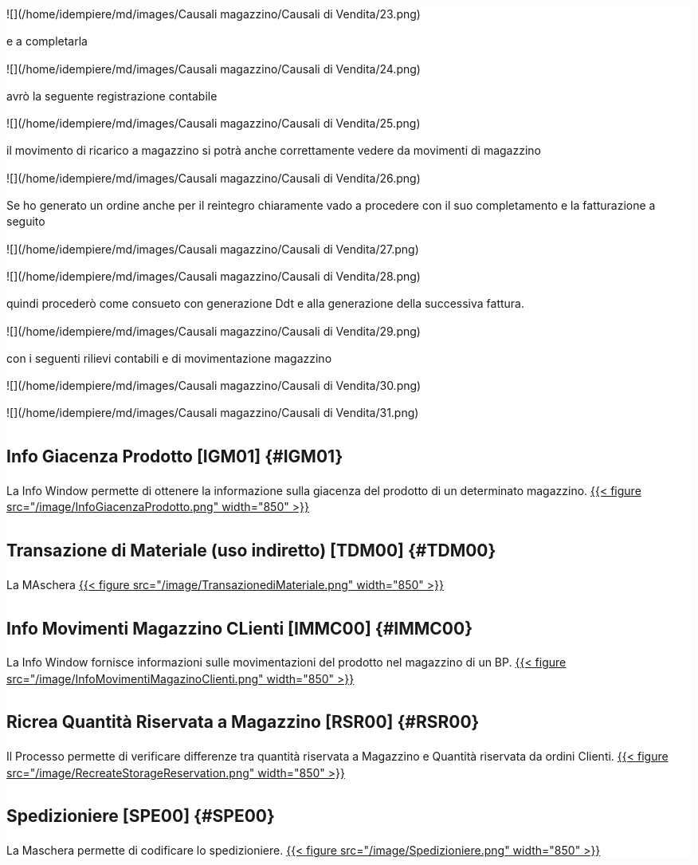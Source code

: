 ![](/home/idempiere/md/images/Causali magazzino/Causali di Vendita/23.png)

e a completarla

![](/home/idempiere/md/images/Causali magazzino/Causali di Vendita/24.png)

avrò la seguente registrazione contabile 

![](/home/idempiere/md/images/Causali magazzino/Causali di Vendita/25.png)

il movimento di ricarico a magazzino si potrà anche correttamente vedere da movimenti di magazzino

![](/home/idempiere/md/images/Causali magazzino/Causali di Vendita/26.png)

Se ho generato un ordine anche per il reintegro chiaramente vado a procedere con il suo completamento e la fatturazione a seguito

![](/home/idempiere/md/images/Causali magazzino/Causali di Vendita/27.png)

![](/home/idempiere/md/images/Causali magazzino/Causali di Vendita/28.png)

quindi procederò come consueto con generazione Ddt e alla generazione della successiva fattura.

![](/home/idempiere/md/images/Causali magazzino/Causali di Vendita/29.png) 

con i seguenti rilievi contabili e di movimentazione magazzino

![](/home/idempiere/md/images/Causali magazzino/Causali di Vendita/30.png)

![](/home/idempiere/md/images/Causali magazzino/Causali di Vendita/31.png)

## Info Giacenza Prodotto [IGM01] {#IGM01}
La Info Window permette di ottenere la informazione sulla giacenza del prodotto di un determinato magazzino.
[{{< figure src="/image/InfoGiacenzaProdotto.png"  width="850"  >}}](/image/InfoGiacenzaProdotto.png)
## Transazione di Materiale (uso indiretto) [TDM00] {#TDM00}
La MAschera 
[{{< figure src="/image/TransazionediMateriale.png"  width="850"  >}}](/image/TransazionediMateriale.png)
## Info Movimenti Magazzino CLienti [IMMC00] {#IMMC00}
La Info Window fornisce informazioni sulle movimentazioni del prodotto nel magazzino di un BP.
[{{< figure src="/image/InfoMovimentiMagazinoClienti.png"  width="850"  >}}](/image/InfoMovimentiMagazinoClienti.png)
## Ricrea Quantità Riservata a Magazzino [RSR00] {#RSR00}
Il Processo permette di verificare differenze tra quantità riservata a Magazzino e Quantità riservata da ordini Clienti. 
[{{< figure src="/image/RecreateStorageReservation.png"  width="850"  >}}](/image/RecreateStorageReservation.png)
## Spedizioniere [SPE00] {#SPE00}
La Maschera permette di codificare lo spedizioniere.
[{{< figure src="/image/Spedizioniere.png"  width="850"  >}}](/image/Spedizioniere.png)
